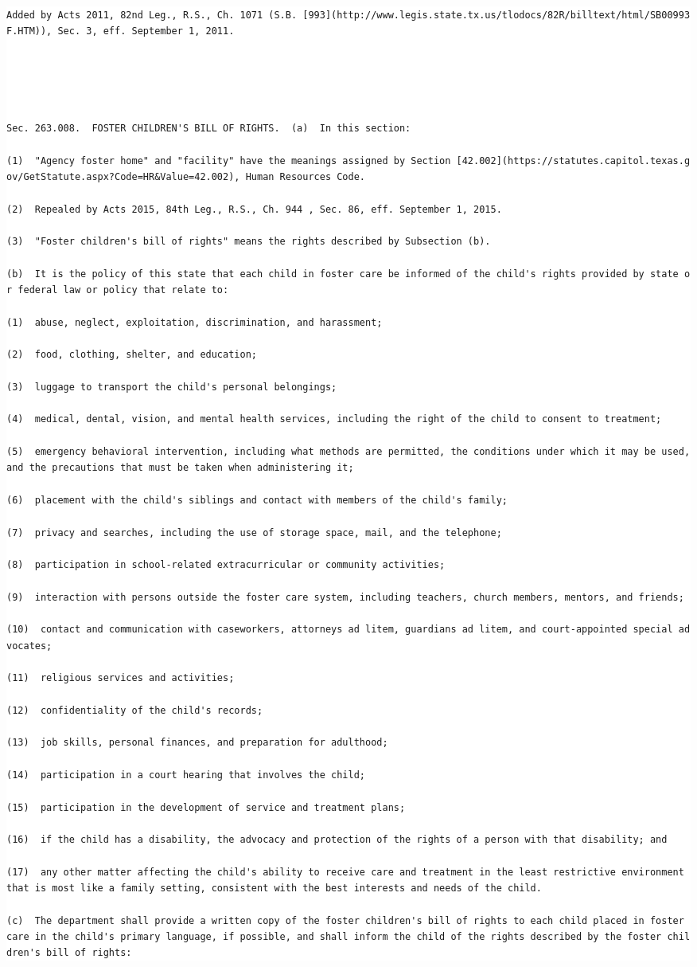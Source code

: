     
    
    
    Added by Acts 2011, 82nd Leg., R.S., Ch. 1071 (S.B. [993](http://www.legis.state.tx.us/tlodocs/82R/billtext/html/SB00993F.HTM)), Sec. 3, eff. September 1, 2011.
    
    
    
    
    
    Sec. 263.008.  FOSTER CHILDREN'S BILL OF RIGHTS.  (a)  In this section:
    
    (1)  "Agency foster home" and "facility" have the meanings assigned by Section [42.002](https://statutes.capitol.texas.gov/GetStatute.aspx?Code=HR&Value=42.002), Human Resources Code.
    
    (2)  Repealed by Acts 2015, 84th Leg., R.S., Ch. 944 , Sec. 86, eff. September 1, 2015.
    
    (3)  "Foster children's bill of rights" means the rights described by Subsection (b).
    
    (b)  It is the policy of this state that each child in foster care be informed of the child's rights provided by state or federal law or policy that relate to:
    
    (1)  abuse, neglect, exploitation, discrimination, and harassment;
    
    (2)  food, clothing, shelter, and education;
    
    (3)  luggage to transport the child's personal belongings;
    
    (4)  medical, dental, vision, and mental health services, including the right of the child to consent to treatment;
    
    (5)  emergency behavioral intervention, including what methods are permitted, the conditions under which it may be used, and the precautions that must be taken when administering it;
    
    (6)  placement with the child's siblings and contact with members of the child's family;
    
    (7)  privacy and searches, including the use of storage space, mail, and the telephone;
    
    (8)  participation in school-related extracurricular or community activities;
    
    (9)  interaction with persons outside the foster care system, including teachers, church members, mentors, and friends;
    
    (10)  contact and communication with caseworkers, attorneys ad litem, guardians ad litem, and court-appointed special advocates;
    
    (11)  religious services and activities;
    
    (12)  confidentiality of the child's records;
    
    (13)  job skills, personal finances, and preparation for adulthood;
    
    (14)  participation in a court hearing that involves the child;
    
    (15)  participation in the development of service and treatment plans;
    
    (16)  if the child has a disability, the advocacy and protection of the rights of a person with that disability; and
    
    (17)  any other matter affecting the child's ability to receive care and treatment in the least restrictive environment that is most like a family setting, consistent with the best interests and needs of the child.
    
    (c)  The department shall provide a written copy of the foster children's bill of rights to each child placed in foster care in the child's primary language, if possible, and shall inform the child of the rights described by the foster children's bill of rights:
    